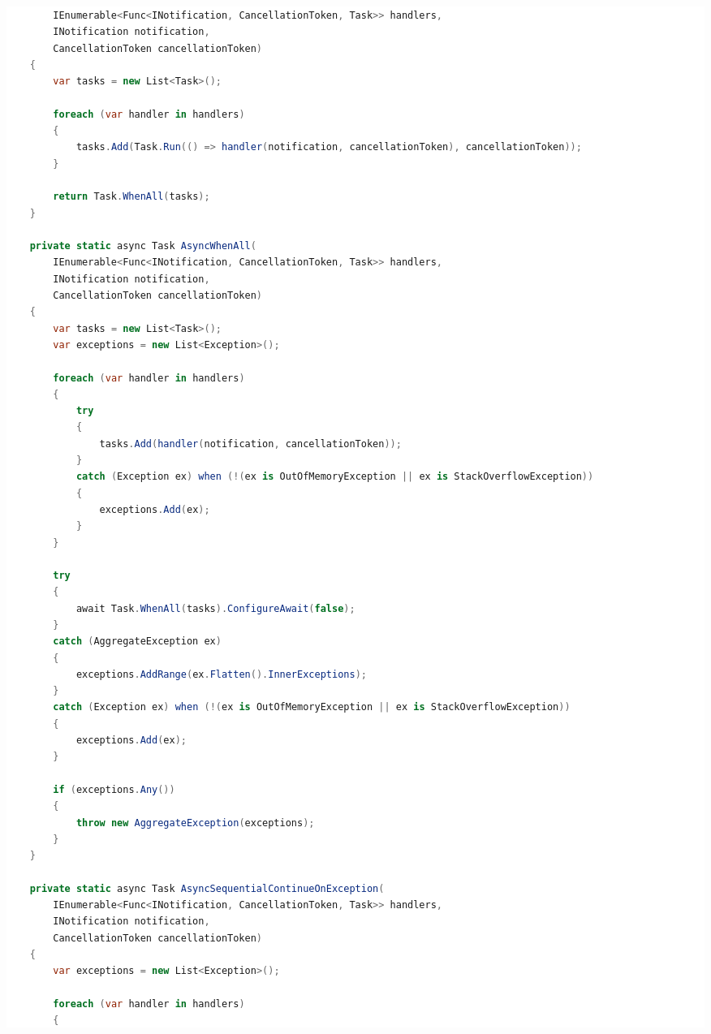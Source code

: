 ```csharp
        IEnumerable<Func<INotification, CancellationToken, Task>> handlers,
        INotification notification,
        CancellationToken cancellationToken)
    {
        var tasks = new List<Task>();

        foreach (var handler in handlers)
        {
            tasks.Add(Task.Run(() => handler(notification, cancellationToken), cancellationToken));
        }

        return Task.WhenAll(tasks);
    }

    private static async Task AsyncWhenAll(
        IEnumerable<Func<INotification, CancellationToken, Task>> handlers,
        INotification notification,
        CancellationToken cancellationToken)
    {
        var tasks = new List<Task>();
        var exceptions = new List<Exception>();

        foreach (var handler in handlers)
        {
            try
            {
                tasks.Add(handler(notification, cancellationToken));
            }
            catch (Exception ex) when (!(ex is OutOfMemoryException || ex is StackOverflowException))
            {
                exceptions.Add(ex);
            }
        }

        try
        {
            await Task.WhenAll(tasks).ConfigureAwait(false);
        }
        catch (AggregateException ex)
        {
            exceptions.AddRange(ex.Flatten().InnerExceptions);
        }
        catch (Exception ex) when (!(ex is OutOfMemoryException || ex is StackOverflowException))
        {
            exceptions.Add(ex);
        }

        if (exceptions.Any())
        {
            throw new AggregateException(exceptions);
        }
    }

    private static async Task AsyncSequentialContinueOnException(
        IEnumerable<Func<INotification, CancellationToken, Task>> handlers,
        INotification notification,
        CancellationToken cancellationToken)
    {
        var exceptions = new List<Exception>();

        foreach (var handler in handlers)
        {
```